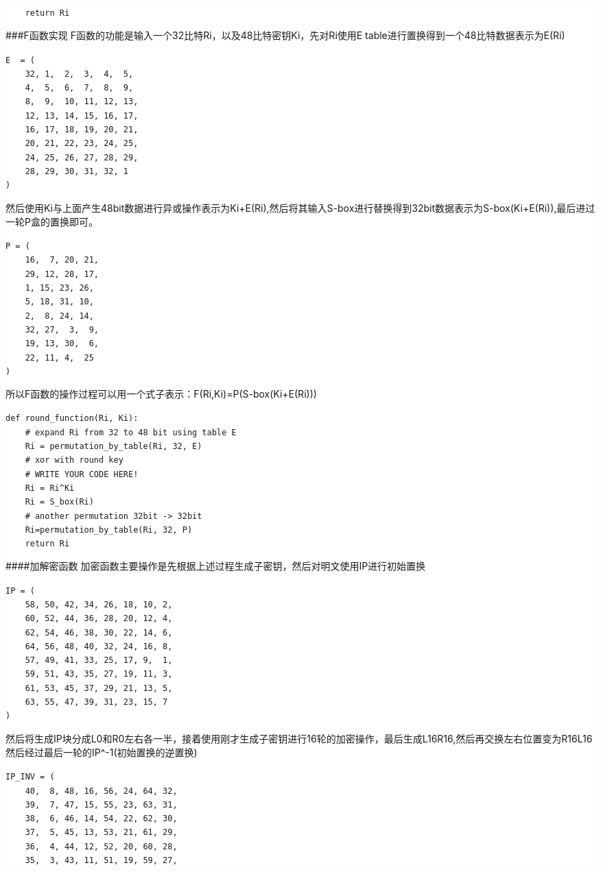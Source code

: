 ```
    return Ri
```
###F函数实现
F函数的功能是输入一个32比特Ri，以及48比特密钥Ki，先对Ri使用E table进行置换得到一个48比特数据表示为E(Ri)
```
E  = (
    32, 1,  2,  3,  4,  5,
    4,  5,  6,  7,  8,  9,
    8,  9,  10, 11, 12, 13,
    12, 13, 14, 15, 16, 17,
    16, 17, 18, 19, 20, 21,
    20, 21, 22, 23, 24, 25,
    24, 25, 26, 27, 28, 29,
    28, 29, 30, 31, 32, 1
)
```
然后使用Ki与上面产生48bit数据进行异或操作表示为Ki+E(Ri),然后将其输入S-box进行替换得到32bit数据表示为S-box(Ki+E(Ri)),最后进过一轮P盒的置换即可。
```
P = (
    16,  7, 20, 21,
    29, 12, 28, 17,
    1, 15, 23, 26,
    5, 18, 31, 10,
    2,  8, 24, 14,
    32, 27,  3,  9,
    19, 13, 30,  6,
    22, 11, 4,  25
)
```
所以F函数的操作过程可以用一个式子表示：F(Ri,Ki)=P(S-box(Ki+E(Ri)))
```
def round_function(Ri, Ki):
    # expand Ri from 32 to 48 bit using table E
    Ri = permutation_by_table(Ri, 32, E)
    # xor with round key
    # WRITE YOUR CODE HERE!
    Ri = Ri^Ki
    Ri = S_box(Ri)
    # another permutation 32bit -> 32bit
    Ri=permutation_by_table(Ri, 32, P)
    return Ri
```
####加解密函数
加密函数主要操作是先根据上述过程生成子密钥，然后对明文使用IP进行初始置换
```
IP = (
    58, 50, 42, 34, 26, 18, 10, 2,
    60, 52, 44, 36, 28, 20, 12, 4,
    62, 54, 46, 38, 30, 22, 14, 6,
    64, 56, 48, 40, 32, 24, 16, 8,
    57, 49, 41, 33, 25, 17, 9,  1,
    59, 51, 43, 35, 27, 19, 11, 3,
    61, 53, 45, 37, 29, 21, 13, 5,
    63, 55, 47, 39, 31, 23, 15, 7
)
```
然后将生成IP块分成L0和R0左右各一半，接着使用刚才生成子密钥进行16轮的加密操作，最后生成L16R16,然后再交换左右位置变为R16L16然后经过最后一轮的IP^-1(初始置换的逆置换)
```
IP_INV = (
    40,  8, 48, 16, 56, 24, 64, 32,
    39,  7, 47, 15, 55, 23, 63, 31,
    38,  6, 46, 14, 54, 22, 62, 30,
    37,  5, 45, 13, 53, 21, 61, 29,
    36,  4, 44, 12, 52, 20, 60, 28,
    35,  3, 43, 11, 51, 19, 59, 27,
```